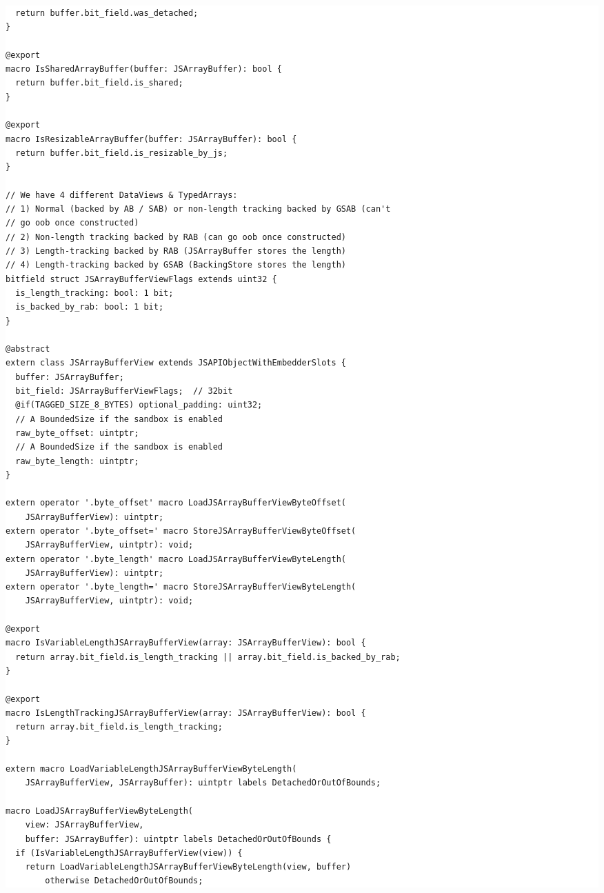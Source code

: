 ```
  return buffer.bit_field.was_detached;
}

@export
macro IsSharedArrayBuffer(buffer: JSArrayBuffer): bool {
  return buffer.bit_field.is_shared;
}

@export
macro IsResizableArrayBuffer(buffer: JSArrayBuffer): bool {
  return buffer.bit_field.is_resizable_by_js;
}

// We have 4 different DataViews & TypedArrays:
// 1) Normal (backed by AB / SAB) or non-length tracking backed by GSAB (can't
// go oob once constructed)
// 2) Non-length tracking backed by RAB (can go oob once constructed)
// 3) Length-tracking backed by RAB (JSArrayBuffer stores the length)
// 4) Length-tracking backed by GSAB (BackingStore stores the length)
bitfield struct JSArrayBufferViewFlags extends uint32 {
  is_length_tracking: bool: 1 bit;
  is_backed_by_rab: bool: 1 bit;
}

@abstract
extern class JSArrayBufferView extends JSAPIObjectWithEmbedderSlots {
  buffer: JSArrayBuffer;
  bit_field: JSArrayBufferViewFlags;  // 32bit
  @if(TAGGED_SIZE_8_BYTES) optional_padding: uint32;
  // A BoundedSize if the sandbox is enabled
  raw_byte_offset: uintptr;
  // A BoundedSize if the sandbox is enabled
  raw_byte_length: uintptr;
}

extern operator '.byte_offset' macro LoadJSArrayBufferViewByteOffset(
    JSArrayBufferView): uintptr;
extern operator '.byte_offset=' macro StoreJSArrayBufferViewByteOffset(
    JSArrayBufferView, uintptr): void;
extern operator '.byte_length' macro LoadJSArrayBufferViewByteLength(
    JSArrayBufferView): uintptr;
extern operator '.byte_length=' macro StoreJSArrayBufferViewByteLength(
    JSArrayBufferView, uintptr): void;

@export
macro IsVariableLengthJSArrayBufferView(array: JSArrayBufferView): bool {
  return array.bit_field.is_length_tracking || array.bit_field.is_backed_by_rab;
}

@export
macro IsLengthTrackingJSArrayBufferView(array: JSArrayBufferView): bool {
  return array.bit_field.is_length_tracking;
}

extern macro LoadVariableLengthJSArrayBufferViewByteLength(
    JSArrayBufferView, JSArrayBuffer): uintptr labels DetachedOrOutOfBounds;

macro LoadJSArrayBufferViewByteLength(
    view: JSArrayBufferView,
    buffer: JSArrayBuffer): uintptr labels DetachedOrOutOfBounds {
  if (IsVariableLengthJSArrayBufferView(view)) {
    return LoadVariableLengthJSArrayBufferViewByteLength(view, buffer)
        otherwise DetachedOrOutOfBounds;
```